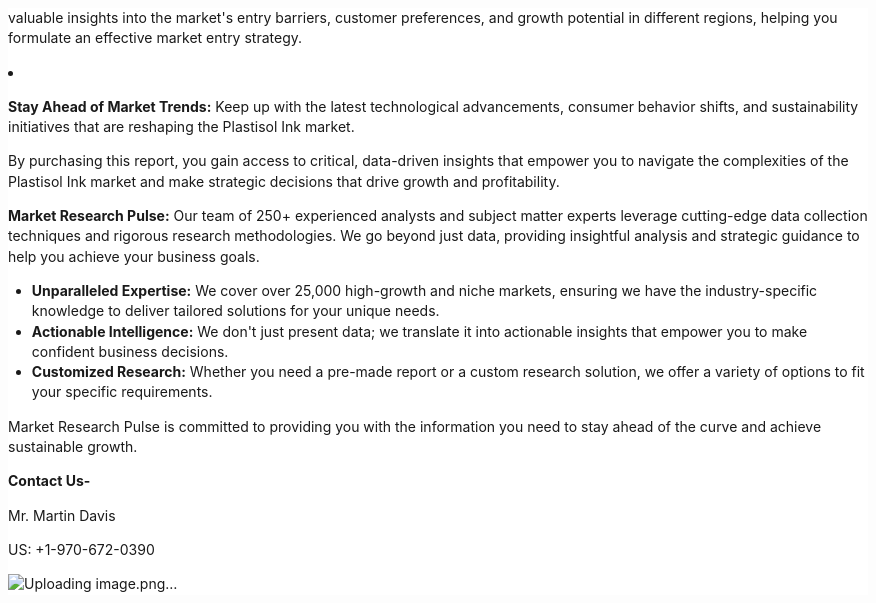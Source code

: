 valuable insights into the market's entry barriers, customer preferences, and growth potential in different regions, helping you formulate an effective market entry strategy.</p></li><li><p><strong>Stay Ahead of Market Trends:</strong> Keep up with the latest technological advancements, consumer behavior shifts, and sustainability initiatives that are reshaping the Plastisol Ink market.</p></li></ol><p>By purchasing this report, you gain access to critical, data-driven insights that empower you to navigate the complexities of the Plastisol Ink market and make strategic decisions that drive growth and profitability.</p><p><strong>Market Research Pulse:</strong>&nbsp;Our team of 250+ experienced analysts and subject matter experts leverage cutting-edge data collection techniques and rigorous research methodologies. We go beyond just data, providing insightful analysis and strategic guidance to help you achieve your business goals.</p><ul><li><strong>Unparalleled Expertise:</strong>&nbsp;We cover over 25,000 high-growth and niche markets, ensuring we have the industry-specific knowledge to deliver tailored solutions for your unique needs.</li><li><strong>Actionable Intelligence:</strong>&nbsp;We don't just present data; we translate it into actionable insights that empower you to make confident business decisions.</li><li><strong>Customized Research:</strong>&nbsp;Whether you need a pre-made report or a custom research solution, we offer a variety of options to fit your specific requirements.</li></ul><p>Market Research Pulse is committed to providing you with the information you need to stay ahead of the curve and achieve sustainable growth.</p><p><strong>Contact Us-</strong></p><p>Mr. Martin Davis</p><p>US: +1-970-672-0390</p>
![Uploading image.png…]()
